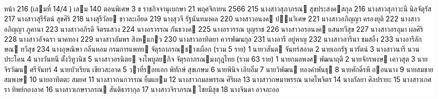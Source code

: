 หน้า 216 (เลมที่ 14/4 ) เลม 140 ตอนพิเศษ 3 ข ราชกิจจานุเบกษา 21 พฤศจิกายน 2566 215 นางสาวสุภาภรณ สุขประสงคสกุล 216 นางสาวสุภาวะนี นิลจัตุรัส 217 นางสาวสุรีรัตน์ สุขศิริ 218 นางสุรีวัลย ขาวละเอียด 219 นางสุวจี รัฐนันทมงคล 220 นางสาวอนงค ปนวิเศษ 221 นางสาวอภิญญา ครองยุติ 222 นางสาวอภิญญา ภูคานา 223 นางสาวอภิรดี จิตรแสวง 224 นางอรวรรณ กันธวงค 225 นางอรวรรณ บุญราช 226 นางสาวอรอนงค แสนทวีสุข 227 นางสาวอรอุมา ผลศิริ 228 นางสาวอัจฉรา นาคทอง 229 นางสาวอัมพร สิงหแกว 230 นางสาวอาทิตยา ควรพัฒนกุล 231 นางอารี อยู่หาญ 232 นางสาวอารีนา ชมสอิ้ง 233 นางอารีลักษณ ทวีสุข 234 นางอุษณิษา กลิ่นหอม กรมการแพทย จัตุรถาภรณชางเผือก (รวม 5 ราย) 1 นายวสันต จันทร์สอาด 2 นายเอกรัฐ นวรัตน์ 3 นางสาวนารี นวนประโคน 4 นางวันทนี ตั้งวิทูวนิช 5 นางสาวอรนิตย จงไพบูลยกิจ จัตุรถาภรณมงกุฎไทย (รวม 63 ราย) 1 นายกมลพงศ พัฒนาฤดี 2 นายจักรพงษ เคาวสุต 3 นายจิรวัฒน ศรีจันทร์ 4 นายบัวเรียน เขียวสะอาด 5 วาที่รอยเอก พิทักษ์ สุขเกษม 6 นายพินิจ เอิบอิ่ม 7 นายวิพัฒน ทองคําพันธุ 8 นายศักดิ์รพี ออนนาง 9 นายสมชาย สมพงษ 10 นายอาทิตตะ สมยศ 11 นางสาวกนกวรรณ ยิ้มแยม 12 นางสาวกมลพรรณ ศิริผล 13 นางสาวกษมาพรรณ นาคไพจิตร 14 นางกัลยา ศิลปรายะ 15 นางสาวเกศรา ทิพย์กองลาศ 16 นางสาวเกษราภรณ สันติธารากุล 17 นางสาวจิราภรณ ไชยมีสุข 18 นางจินดา อาจละออ
